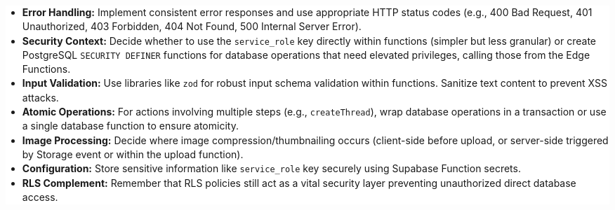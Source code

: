 * **Error Handling:** Implement consistent error responses and use appropriate HTTP status codes (e.g., 400 Bad Request, 401 Unauthorized, 403 Forbidden, 404 Not Found, 500 Internal Server Error).
* **Security Context:** Decide whether to use the `service_role` key directly within functions (simpler but less granular) or create PostgreSQL `SECURITY DEFINER` functions for database operations that need elevated privileges, calling those from the Edge Functions.
* **Input Validation:** Use libraries like `zod` for robust input schema validation within functions. Sanitize text content to prevent XSS attacks.
* **Atomic Operations:** For actions involving multiple steps (e.g., `createThread`), wrap database operations in a transaction or use a single database function to ensure atomicity.
* **Image Processing:** Decide where image compression/thumbnailing occurs (client-side before upload, or server-side triggered by Storage event or within the upload function).
* **Configuration:** Store sensitive information like `service_role` key securely using Supabase Function secrets.
* **RLS Complement:** Remember that RLS policies still act as a vital security layer preventing unauthorized direct database access.
